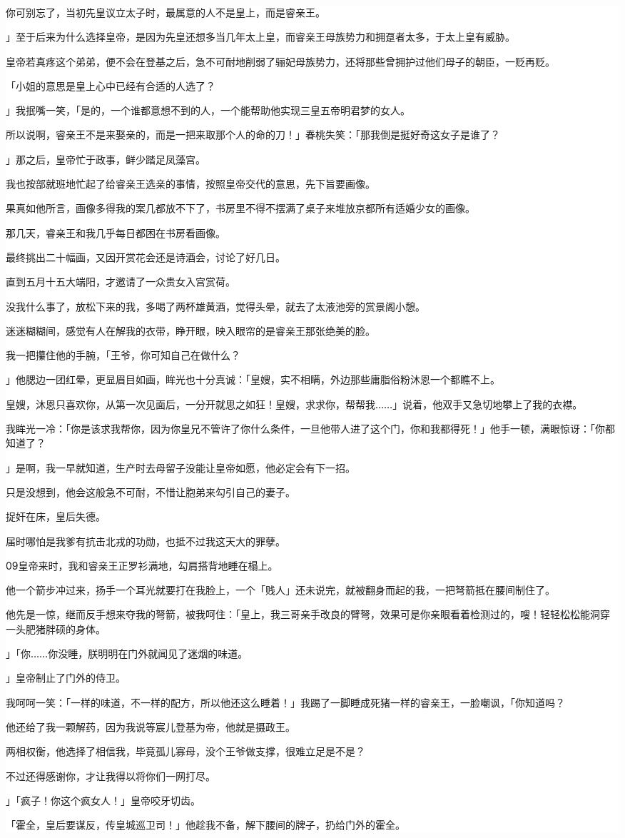 你可别忘了，当初先皇议立太子时，最属意的人不是皇上，而是睿亲王。

」至于后来为什么选择皇帝，是因为先皇还想多当几年太上皇，而睿亲王母族势力和拥趸者太多，于太上皇有威胁。

皇帝若真疼这个弟弟，便不会在登基之后，急不可耐地削弱了骊妃母族势力，还将那些曾拥护过他们母子的朝臣，一贬再贬。

「小姐的意思是皇上心中已经有合适的人选了？

」我抿嘴一笑，「是的，一个谁都意想不到的人，一个能帮助他实现三皇五帝明君梦的女人。

所以说啊，睿亲王不是来娶亲的，而是一把来取那个人的命的刀！」春桃失笑：「那我倒是挺好奇这女子是谁了？

」那之后，皇帝忙于政事，鲜少踏足凤藻宫。

我也按部就班地忙起了给睿亲王选亲的事情，按照皇帝交代的意思，先下旨要画像。

果真如他所言，画像多得我的案几都放不下了，书房里不得不摆满了桌子来堆放京都所有适婚少女的画像。

那几天，睿亲王和我几乎每日都困在书房看画像。

最终挑出二十幅画，又因开赏花会还是诗酒会，讨论了好几日。

直到五月十五大端阳，才邀请了一众贵女入宫赏荷。

没我什么事了，放松下来的我，多喝了两杯雄黄酒，觉得头晕，就去了太液池旁的赏景阁小憩。

迷迷糊糊间，感觉有人在解我的衣带，睁开眼，映入眼帘的是睿亲王那张绝美的脸。

我一把攥住他的手腕，「王爷，你可知自己在做什么？

」他腮边一团红晕，更显眉目如画，眸光也十分真诚：「皇嫂，实不相瞒，外边那些庸脂俗粉沐恩一个都瞧不上。

皇嫂，沐恩只喜欢你，从第一次见面后，一分开就思之如狂！皇嫂，求求你，帮帮我……」说着，他双手又急切地攀上了我的衣襟。

我眸光一冷：「你是该求我帮你，因为你皇兄不管许了你什么条件，一旦他带人进了这个门，你和我都得死！」他手一顿，满眼惊讶：「你都知道了？

」是啊，我一早就知道，生产时去母留子没能让皇帝如愿，他必定会有下一招。

只是没想到，他会这般急不可耐，不惜让胞弟来勾引自己的妻子。

捉奸在床，皇后失德。

届时哪怕是我爹有抗击北戎的功勋，也抵不过我这天大的罪孽。

09皇帝来时，我和睿亲王正罗衫满地，勾肩搭背地睡在榻上。

他一个箭步冲过来，扬手一个耳光就要打在我脸上，一个「贱人」还未说完，就被翻身而起的我，一把弩箭抵在腰间制住了。

他先是一惊，继而反手想来夺我的弩箭，被我呵住：「皇上，我三哥亲手改良的臂弩，效果可是你亲眼看着检测过的，嗖！轻轻松松能洞穿一头肥猪胖硕的身体。

」「你……你没睡，朕明明在门外就闻见了迷烟的味道。

」皇帝制止了门外的侍卫。

我呵呵一笑：「一样的味道，不一样的配方，所以他还这么睡着！」我踢了一脚睡成死猪一样的睿亲王，一脸嘲讽，「你知道吗？

他还给了我一颗解药，因为我说等宸儿登基为帝，他就是摄政王。

两相权衡，他选择了相信我，毕竟孤儿寡母，没个王爷做支撑，很难立足是不是？

不过还得感谢你，才让我得以将你们一网打尽。

」「疯子！你这个疯女人！」皇帝咬牙切齿。

「霍全，皇后要谋反，传皇城巡卫司！」他趁我不备，解下腰间的牌子，扔给门外的霍全。
